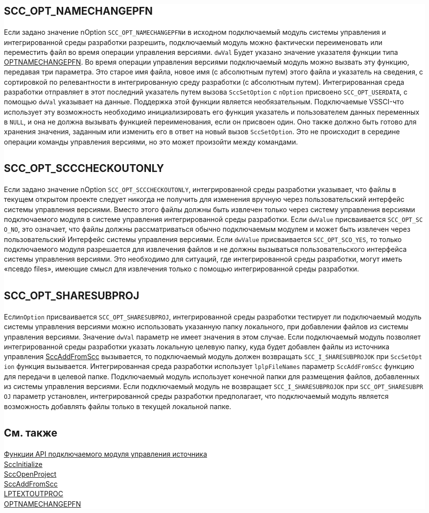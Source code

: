 ## <a name="sccoptnamechangepfn"></a>SCC_OPT_NAMECHANGEPFN  
 Если задано значение nOption `SCC_OPT_NAMECHANGEPFN`и в исходном подключаемый модуль системы управления и интегрированной среды разработки разрешить, подключаемый модуль можно фактически переименовать или переместить файл во время операции управления версиями. `dwVal` Будет указано значение указателя функции типа [OPTNAMECHANGEPFN](../extensibility/optnamechangepfn.md). Во время операции управления версиями подключаемый модуль можно вызвать эту функцию, передавая три параметра. Это старое имя файла, новое имя (с абсолютным путем) этого файла и указатель на сведения, с сортировкой по релевантности в интегрированную среду разработки (с абсолютным путем). Интегрированная среда разработки отправляет в этот последний указатель путем вызова `SccSetOption` с `nOption` присвоено `SCC_OPT_USERDATA`, с помощью `dwVal` указывает на данные. Поддержка этой функции является необязательным. Подключаемые VSSCI-что использует эту возможность необходимо инициализировать его функция указатель и пользователем данных переменных в `NULL`, и она не должна вызывать функцией переименования, если он присвоен один. Оно также должно быть готово для хранения значения, заданным или изменить его в ответ на новый вызов `SccSetOption`. Это не происходит в середине операции команды управления версиями, но это может произойти между командами.  
  
## <a name="sccoptscccheckoutonly"></a>SCC_OPT_SCCCHECKOUTONLY  
 Если задано значение nOption `SCC_OPT_SCCCHECKOUTONLY`, интегрированной среды разработки указывает, что файлы в текущем открытом проекте следует никогда не получить для изменения вручную через пользовательский интерфейс системы управления версиями. Вместо этого файлы должны быть извлечен только через систему управления версиями подключаемого модуля в системе управления интегрированной среды разработки. Если `dwValue` присваивается `SCC_OPT_SCO_NO`, это означает, что файлы должны рассматриваться обычно подключаемым модулем и может быть извлечен через пользовательский Интерфейс системы управления версиями. Если `dwValue` присваивается `SCC_OPT_SCO_YES`, то только подключаемого модуля разрешается для извлечения файлов и не должны вызываться пользовательского интерфейса системы управления версиями. Это необходимо для ситуаций, где интегрированной среды разработки, могут иметь «псевдо files», имеющие смысл для извлечения только с помощью интегрированной среды разработки.  
  
## <a name="sccoptsharesubproj"></a>SCC_OPT_SHARESUBPROJ  
 Если`nOption` присваивается `SCC_OPT_SHARESUBPROJ`, интегрированной среды разработки тестирует ли подключаемый модуль системы управления версиями можно использовать указанную папку локального, при добавлении файлов из системы управления версиями. Значение `dwVal` параметр не имеет значения в этом случае. Если подключаемый модуль позволяет интегрированной среды разработки указать локальную целевую папку, куда будет добавлен файлы из источника управления [SccAddFromScc](../extensibility/sccaddfromscc-function.md) вызывается, то подключаемый модуль должен возвращать `SCC_I_SHARESUBPROJOK` при `SccSetOption` функция вызывается. Интегрированная среда разработки использует `lplpFileNames` параметр `SccAddFromScc` функцию для передачи в целевой папке. Подключаемый модуль использует конечной папки для размещения файлов, добавленных из системы управления версиями. Если подключаемый модуль не возвращает `SCC_I_SHARESUBPROJOK` при `SCC_OPT_SHARESUBPROJ` параметр установлен, интегрированной среды разработки предполагает, что подключаемый модуль является возможность добавлять файлы только в текущей локальной папке.  
  
## <a name="see-also"></a>См. также  
 [Функции API подключаемого модуля управления источника](../extensibility/source-control-plug-in-api-functions.md)   
 [SccInitialize](../extensibility/sccinitialize-function.md)   
 [SccOpenProject](../extensibility/sccopenproject-function.md)   
 [SccAddFromScc](../extensibility/sccaddfromscc-function.md)   
 [LPTEXTOUTPROC](../extensibility/lptextoutproc.md)   
 [OPTNAMECHANGEPFN](../extensibility/optnamechangepfn.md)
